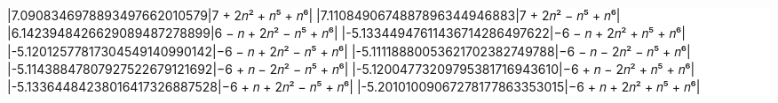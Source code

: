 |7.0908346978893497662010579|7 + 2𝑛² + 𝑛⁵ + 𝑛⁶|
|7.1108490674887896344946883|7 + 2𝑛² − 𝑛⁵ + 𝑛⁶|
|6.1423948426629089487278899|6 − 𝑛 + 2𝑛² − 𝑛⁵ + 𝑛⁶|
|-5.13344947611436714286497622|−6 − 𝑛 + 2𝑛² + 𝑛⁵ + 𝑛⁶|
|-5.12012577817304549140990142|−6 − 𝑛 + 2𝑛² − 𝑛⁵ + 𝑛⁶|
|-5.11118880053621702382749788|−6 − 𝑛 − 2𝑛² − 𝑛⁵ + 𝑛⁶|
|-5.11438847807927522679121692|−6 + 𝑛 − 2𝑛² − 𝑛⁵ + 𝑛⁶|
|-5.12004773209795381716943610|−6 + 𝑛 − 2𝑛² + 𝑛⁵ + 𝑛⁶|
|-5.13364484238016417326887528|−6 + 𝑛 + 2𝑛² − 𝑛⁵ + 𝑛⁶|
|-5.20101009067278177863353015|−6 + 𝑛 + 2𝑛² + 𝑛⁵ + 𝑛⁶|
